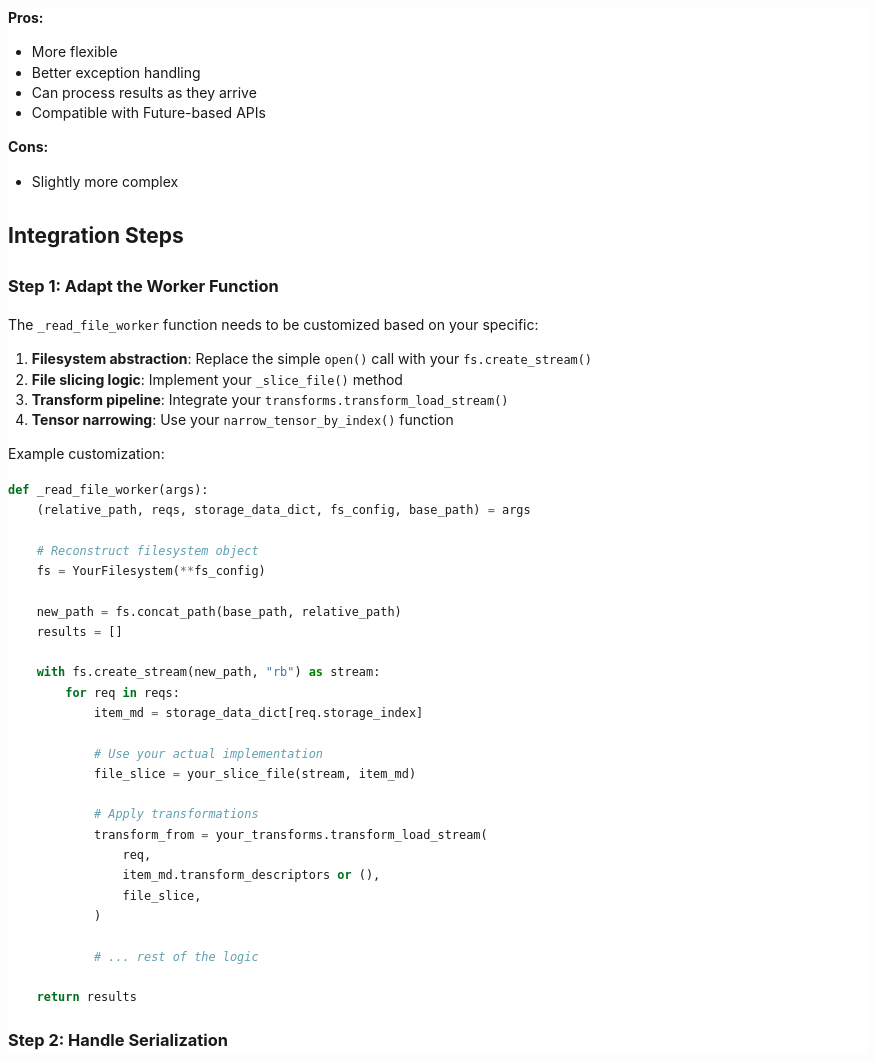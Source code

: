 **Pros:**
- More flexible
- Better exception handling
- Can process results as they arrive
- Compatible with Future-based APIs

**Cons:**
- Slightly more complex

## Integration Steps

### Step 1: Adapt the Worker Function

The `_read_file_worker` function needs to be customized based on your specific:

1. **Filesystem abstraction**: Replace the simple `open()` call with your `fs.create_stream()`
2. **File slicing logic**: Implement your `_slice_file()` method
3. **Transform pipeline**: Integrate your `transforms.transform_load_stream()`
4. **Tensor narrowing**: Use your `narrow_tensor_by_index()` function

Example customization:

```python
def _read_file_worker(args):
    (relative_path, reqs, storage_data_dict, fs_config, base_path) = args
    
    # Reconstruct filesystem object
    fs = YourFilesystem(**fs_config)
    
    new_path = fs.concat_path(base_path, relative_path)
    results = []
    
    with fs.create_stream(new_path, "rb") as stream:
        for req in reqs:
            item_md = storage_data_dict[req.storage_index]
            
            # Use your actual implementation
            file_slice = your_slice_file(stream, item_md)
            
            # Apply transformations
            transform_from = your_transforms.transform_load_stream(
                req,
                item_md.transform_descriptors or (),
                file_slice,
            )
            
            # ... rest of the logic
    
    return results
```

### Step 2: Handle Serialization
